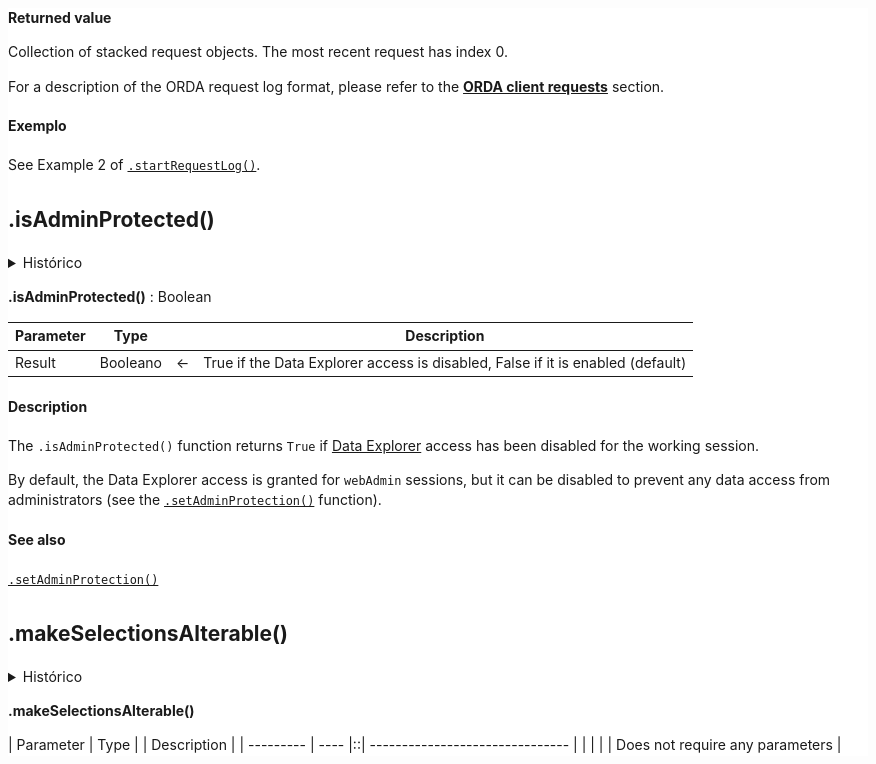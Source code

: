 **Returned value**

Collection of stacked request objects. The most recent request has index 0.

For a description of the ORDA request log format, please refer to the [**ORDA client requests**](https://doc.4d.com/4Dv18/4D/18/Description-of-log-files.300-4575486.en.html#4385373) section.


#### Exemplo

See Example 2 of [`.startRequestLog()`](#startrequestlog).





## .isAdminProtected()

<details><summary>Histórico</summary></details>


**.isAdminProtected()** : Boolean


| Parameter | Type     |    | Description                                                                    |
| --------- | -------- |:--:| ------------------------------------------------------------------------------ |
| Result    | Booleano | <- | True if the Data Explorer access is disabled, False if it is enabled (default) |



#### Description

The `.isAdminProtected()` function returns `True` if [Data Explorer](Admin/dataExplorer.md) access has been disabled for the working session.

By default, the Data Explorer access is granted for `webAdmin` sessions, but it can be disabled to prevent any data access from administrators (see the [`.setAdminProtection()`](#setadminprotection) function).

#### See also

[`.setAdminProtection()`](#setadminprotection)







## .makeSelectionsAlterable()

<details><summary>Histórico</summary></details>


**.makeSelectionsAlterable()**


| Parameter | Type |  | Description                     |
| --------- | ---- |::| ------------------------------- |
|           |      |  | Does not require any parameters |


